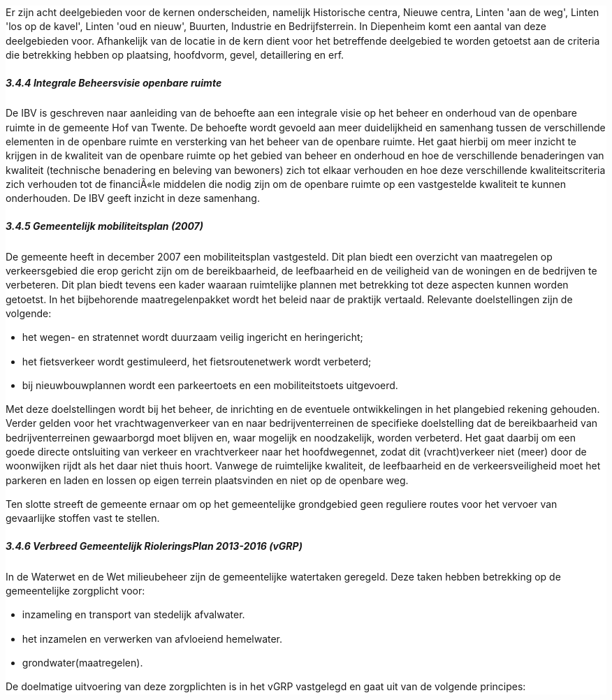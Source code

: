 Er zijn acht deelgebieden voor de kernen onderscheiden, namelijk Historische centra, Nieuwe centra, Linten 'aan de weg', Linten 'los op de kavel', Linten 'oud en nieuw', Buurten, Industrie en Bedrijfsterrein. In Diepenheim komt een aantal van deze deelgebieden voor. Afhankelijk van de locatie in de kern dient voor het betreffende deelgebied te worden getoetst aan de criteria die betrekking hebben op plaatsing, hoofdvorm, gevel, detaillering en erf.

##### 3\.4\.4 Integrale Beheersvisie openbare ruimte

De IBV is geschreven naar aanleiding van de behoefte aan een integrale visie op het beheer en onderhoud van de openbare ruimte in de gemeente Hof van Twente. De behoefte wordt gevoeld aan meer duidelijkheid en samenhang tussen de verschillende elementen in de openbare ruimte en versterking van het beheer van de openbare ruimte. Het gaat hierbij om meer inzicht te krijgen in de kwaliteit van de openbare ruimte op het gebied van beheer en onderhoud en hoe de verschillende benaderingen van kwaliteit (technische benadering en beleving van bewoners) zich tot elkaar verhouden en hoe deze verschillende kwaliteitscriteria zich verhouden tot de financiÃ«le middelen die nodig zijn om de openbare ruimte op een vastgestelde kwaliteit te kunnen onderhouden. De IBV geeft inzicht in deze samenhang.

##### 3\.4\.5 Gemeentelijk mobiliteitsplan (2007\)

De gemeente heeft in december 2007 een mobiliteitsplan vastgesteld. Dit plan biedt een overzicht van maatregelen op verkeersgebied die erop gericht zijn om de bereikbaarheid, de leefbaarheid en de veiligheid van de woningen en de bedrijven te verbeteren. Dit plan biedt tevens een kader waaraan ruimtelijke plannen met betrekking tot deze aspecten kunnen worden getoetst. In het bijbehorende maatregelenpakket wordt het beleid naar de praktijk vertaald. Relevante doelstellingen zijn de volgende:

* het wegen\- en stratennet wordt duurzaam veilig ingericht en heringericht;

* het fietsverkeer wordt gestimuleerd, het fietsroutenetwerk wordt verbeterd;

* bij nieuwbouwplannen wordt een parkeertoets en een mobiliteitstoets uitgevoerd.

Met deze doelstellingen wordt bij het beheer, de inrichting en de eventuele ontwikkelingen in het plangebied rekening gehouden. Verder gelden voor het vrachtwagenverkeer van en naar bedrijventerreinen de specifieke doelstelling dat de bereikbaarheid van bedrijventerreinen gewaarborgd moet blijven en, waar mogelijk en noodzakelijk, worden verbeterd. Het gaat daarbij om een goede directe ontsluiting van verkeer en vrachtverkeer naar het hoofdwegennet, zodat dit (vracht)verkeer niet (meer) door de woonwijken rijdt als het daar niet thuis hoort. Vanwege de ruimtelijke kwaliteit, de leefbaarheid en de verkeersveiligheid moet het parkeren en laden en lossen op eigen terrein plaatsvinden en niet op de openbare weg.

Ten slotte streeft de gemeente ernaar om op het gemeentelijke grondgebied geen reguliere routes voor het vervoer van gevaarlijke stoffen vast te stellen.

##### 3\.4\.6 Verbreed Gemeentelijk RioleringsPlan 2013\-2016 (vGRP)

In de Waterwet en de Wet milieubeheer zijn de gemeentelijke watertaken geregeld. Deze taken hebben betrekking op de gemeentelijke zorgplicht voor:

* inzameling en transport van stedelijk afvalwater.

* het inzamelen en verwerken van afvloeiend hemelwater.

* grondwater(maatregelen).

De doelmatige uitvoering van deze zorgplichten is in het vGRP vastgelegd en gaat uit van de volgende principes:

